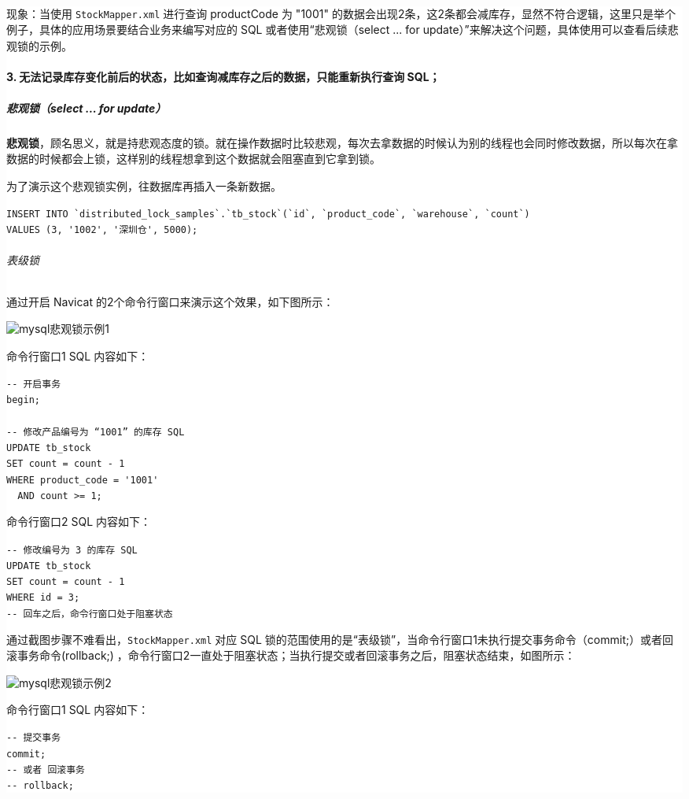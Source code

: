 现象：当使用 `StockMapper.xml` 进行查询 productCode 为 "1001" 的数据会出现2条，这2条都会减库存，显然不符合逻辑，这里只是举个例子，具体的应用场景要结合业务来编写对应的 SQL
或者使用“悲观锁（select ... for update）”来解决这个问题，具体使用可以查看后续悲观锁的示例。

#### 3. 无法记录库存变化前后的状态，比如查询减库存之后的数据，只能重新执行查询 SQL；

##### 悲观锁（select ... for update）
**悲观锁**，顾名思义，就是持悲观态度的锁。就在操作数据时比较悲观，每次去拿数据的时候认为别的线程也会同时修改数据，所以每次在拿数据的时候都会上锁，这样别的线程想拿到这个数据就会阻塞直到它拿到锁。

为了演示这个悲观锁实例，往数据库再插入一条新数据。

```mysql
INSERT INTO `distributed_lock_samples`.`tb_stock`(`id`, `product_code`, `warehouse`, `count`)
VALUES (3, '1002', '深圳仓', 5000);
```

###### 表级锁

通过开启 Navicat 的2个命令行窗口来演示这个效果，如下图所示：

![mysql悲观锁示例1](./assets/mysql-pessimistic-lock-1.png)

命令行窗口1 SQL 内容如下：

```mysql
-- 开启事务
begin;

-- 修改产品编号为 “1001” 的库存 SQL
UPDATE tb_stock
SET count = count - 1
WHERE product_code = '1001'
  AND count >= 1;
```

命令行窗口2 SQL 内容如下：

```mysql
-- 修改编号为 3 的库存 SQL
UPDATE tb_stock
SET count = count - 1
WHERE id = 3;
-- 回车之后，命令行窗口处于阻塞状态
```

通过截图步骤不难看出，`StockMapper.xml` 对应 SQL 锁的范围使用的是“表级锁”，当命令行窗口1未执行提交事务命令（commit;）或者回滚事务命令(rollback;)
，命令行窗口2一直处于阻塞状态；当执行提交或者回滚事务之后，阻塞状态结束，如图所示：

![mysql悲观锁示例2](./assets/mysql-pessimistic-lock-2.png)

命令行窗口1 SQL 内容如下：

```mysql
-- 提交事务
commit;
-- 或者 回滚事务
-- rollback;
```
